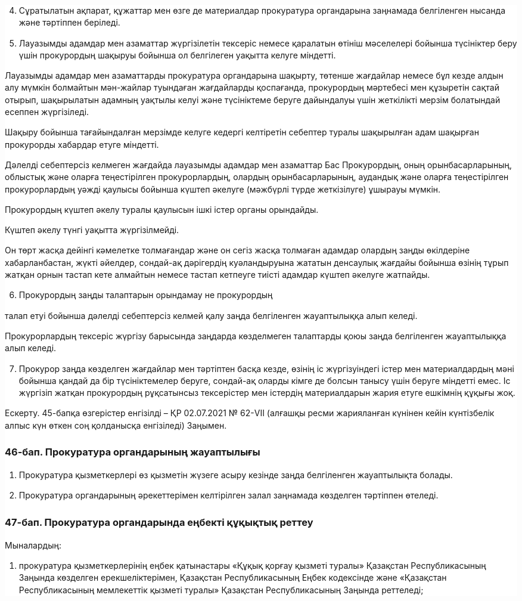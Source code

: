 4. Сұратылатын ақпарат, құжаттар мен өзге де материалдар прокуратура органдарына заңнамада белгіленген нысанда және тәртіппен беріледі.

5. Лауазымды адамдар мен азаматтар жүргізілетін тексеріс немесе қаралатын өтініш мәселелері бойынша түсініктер беру үшiн прокурордың шақыруы бойынша ол белгiлеген уақытта келуге мiндеттi.

Лауазымды адамдар мен азаматтарды прокуратура органдарына шақырту, төтенше жағдайлар немесе бұл кезде алдын алу мүмкін болмайтын мән-жайлар туындаған жағдайларды қоспағанда, прокурордың мәртебесі мен құзыретін сақтай отырып, шақырылатын адамның уақтылы келуі және түсініктеме беруге дайындалуы үшін жеткілікті мерзім болатындай есеппен жүргізіледі.

Шақыру бойынша тағайындалған мерзiмде келуге кедергi келтiретiн себептер туралы шақырылған адам шақырған прокурорды хабардар етуге мiндеттi.

Дәлелді себептерсіз келмеген жағдайда лауазымды адамдар мен азаматтар Бас Прокурордың, оның орынбасарларының, облыстық және оларға теңестірілген прокурорлардың, олардың орынбасарларының, аудандық және оларға теңестірілген прокурорлардың уәжді қаулысы бойынша күштеп әкелуге (мәжбүрлі түрде жеткізілуге) ұшырауы мүмкін.

Прокурордың күштеп әкелу туралы қаулысын iшкi iстер органы орындайды.

Күштеп әкелу түнгi уақытта жүргiзiлмейдi.

Он төрт жасқа дейiнгi кәмелетке толмағандар және он сегiз жасқа толмаған адамдар олардың заңды өкiлдерiне хабарланбастан, жүктi әйелдер, сондай-ақ дәрiгердiң куәландыруына жататын денсаулық жағдайы бойынша өзiнiң тұрып жатқан орнын тастап кете алмайтын немесе тастап кетпеуге тиiсті адамдар күштеп әкелуге жатпайды.

6. Прокурордың заңды талаптарын орындамау не прокурордың 

талап етуі бойынша дәлелді себептерсіз келмей қалу заңда белгіленген жауаптылыққа алып келеді.

Прокурорлардың тексеріс жүргізу барысында заңдарда көзделмеген талаптарды қоюы заңда белгіленген жауаптылыққа алып келеді.

7. Прокурор заңда көзделген жағдайлар мен тәртiптен басқа кезде, өзiнің іс жүргiзуіндегі iстер мен материалдардың мәнi бойынша қандай да бiр түсiнiктемелер беруге, сондай-ақ оларды кiмге де болсын танысу үшiн беруге мiндеттi емес. Іс жүргізіп жатқан прокурордың рұқсатынсыз тексерістер мен iстердiң материалдарын жария етуге ешкімнің құқығы жоқ.

Ескерту. 45-бапқа өзгерістер енгізілді – ҚР 02.07.2021 № 62-VII (алғашқы ресми жарияланған күнінен кейін күнтізбелік алпыс күн өткен соң қолданысқа енгізіледі) Заңымен.

### 46-бап. Прокуратура органдарының жауаптылығы

1. Прокуратура қызметкерлері өз қызметін жүзеге асыру кезінде заңда белгіленген жауаптылықта болады.

2. Прокуратура органдарының әрекеттерімен келтірілген залал заңнамада көзделген тәртіппен өтеледі.

### 47-бап. Прокуратура органдарында еңбекті құқықтық реттеу

Мыналардың:

1) прокуратура қызметкерлерінің еңбек қатынастары «Құқық қорғау қызметі туралы» Қазақстан Республикасының Заңында көзделген ерекшеліктерімен, Қазақстан Республикасының Еңбек кодексінде және «Қазақстан Республикасының мемлекеттік қызметі туралы» Қазақстан Республикасының Заңында реттеледі;
